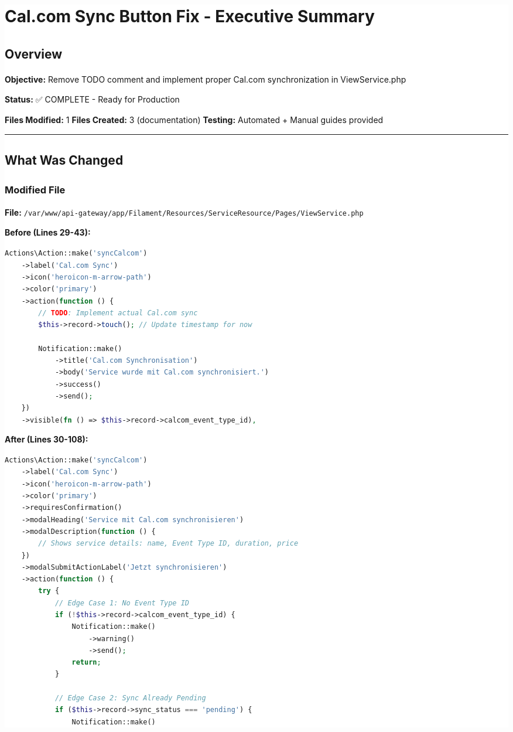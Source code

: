 # Cal.com Sync Button Fix - Executive Summary

## Overview

**Objective:** Remove TODO comment and implement proper Cal.com synchronization in ViewService.php

**Status:** ✅ COMPLETE - Ready for Production

**Files Modified:** 1
**Files Created:** 3 (documentation)
**Testing:** Automated + Manual guides provided

---

## What Was Changed

### Modified File
**File:** `/var/www/api-gateway/app/Filament/Resources/ServiceResource/Pages/ViewService.php`

**Before (Lines 29-43):**
```php
Actions\Action::make('syncCalcom')
    ->label('Cal.com Sync')
    ->icon('heroicon-m-arrow-path')
    ->color('primary')
    ->action(function () {
        // TODO: Implement actual Cal.com sync
        $this->record->touch(); // Update timestamp for now

        Notification::make()
            ->title('Cal.com Synchronisation')
            ->body('Service wurde mit Cal.com synchronisiert.')
            ->success()
            ->send();
    })
    ->visible(fn () => $this->record->calcom_event_type_id),
```

**After (Lines 30-108):**
```php
Actions\Action::make('syncCalcom')
    ->label('Cal.com Sync')
    ->icon('heroicon-m-arrow-path')
    ->color('primary')
    ->requiresConfirmation()
    ->modalHeading('Service mit Cal.com synchronisieren')
    ->modalDescription(function () {
        // Shows service details: name, Event Type ID, duration, price
    })
    ->modalSubmitActionLabel('Jetzt synchronisieren')
    ->action(function () {
        try {
            // Edge Case 1: No Event Type ID
            if (!$this->record->calcom_event_type_id) {
                Notification::make()
                    ->warning()
                    ->send();
                return;
            }

            // Edge Case 2: Sync Already Pending
            if ($this->record->sync_status === 'pending') {
                Notification::make()
```